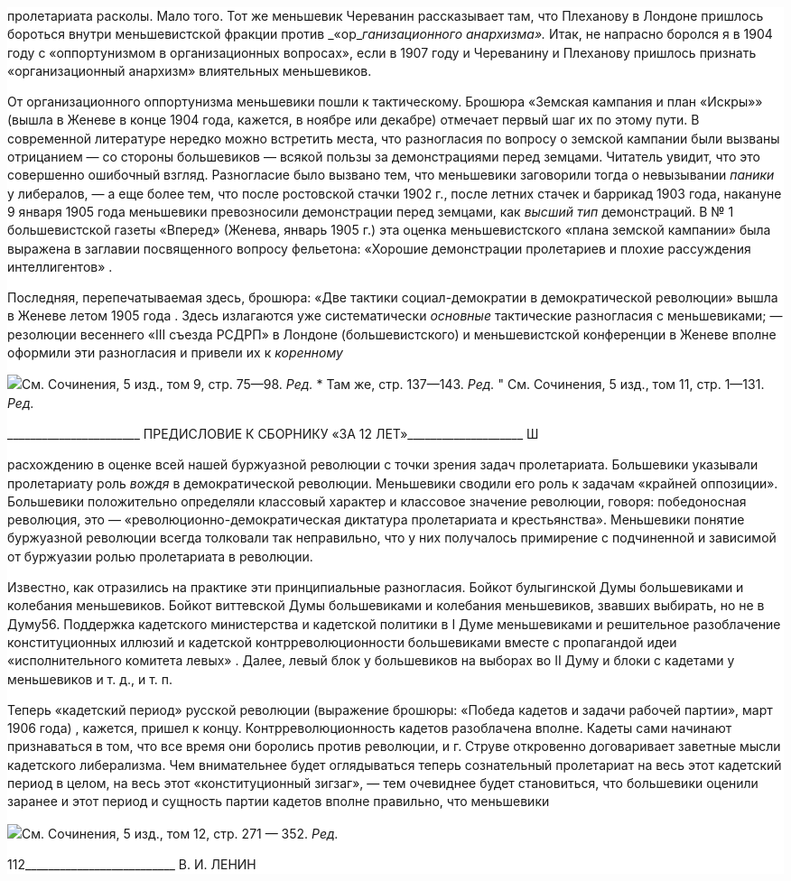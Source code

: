 пролетариата расколы. Мало того. Тот же меньшевик Череванин рассказывает там, что Плеханову в Лондоне пришлось бороться внутри меньшевистской фракции против _«ор­__ганизационного анархизма»._ Итак, не напрасно боролся я в 1904 году с «оппортуниз­мом в организационных вопросах», если в 1907 году и Череванину и Плеханову при­шлось признать «организационный анархизм» влиятельных меньшевиков.

От организационного оппортунизма меньшевики пошли к тактическому. Брошюра «Земская кампания и план «Искры»» (вышла в Женеве в конце 1904 года, кажется, в ноябре или декабре) отмечает первый шаг их по этому пути. В современной литературе нередко можно встретить места, что разногласия по вопросу о земской кампании были вызваны отрицанием — со стороны большевиков — всякой пользы за демонстрациями перед земцами. Читатель увидит, что это совершенно ошибочный взгляд. Разногласие было вызвано тем, что меньшевики заговорили тогда о невызывании _паники_ у либера­лов, — а еще более тем, что после ростовской стачки 1902 г., после летних стачек и баррикад 1903 года, накануне 9 января 1905 года меньшевики превозносили демонст­рации перед земцами, как _высший тип_ демонстраций. В № 1 большевистской газеты «Вперед» (Женева, январь 1905 г.) эта оценка меньшевистского «плана земской кампа­нии» была выражена в заглавии посвященного вопросу фельетона: «Хорошие демонст­рации пролетариев и плохие рассуждения интеллигентов» .

Последняя, перепечатываемая здесь, брошюра: «Две тактики социал-демократии в демократической революции» вышла в Женеве летом 1905 года . Здесь излагаются уже систематически _основные_ тактические разногласия с меньшевиками; — резолюции весеннего «III съезда РСДРП» в Лондоне (большевистского) и меньшевистской конфе­ренции в Женеве вполне оформили эти разногласия и привели их к _коренному_

![](file:///C:/Users/bot32/AppData/Local/Temp/msohtmlclip1/01/clip_image001.png)См. Сочинения, 5 изд., том 9, стр. 75—98. _Ред._ * Там же, стр. 137—143. _Ред._ " См. Сочинения, 5 изд., том 11, стр. 1—131. _Ред._

  

_______________________ ПРЕДИСЛОВИЕ К СБОРНИКУ «ЗА 12 ЛЕТ»____________________ Ш

расхождению в оценке всей нашей буржуазной революции с точки зрения задач проле­тариата. Большевики указывали пролетариату роль _вождя_ в демократической револю­ции. Меньшевики сводили его роль к задачам «крайней оппозиции». Большевики по­ложительно определяли классовый характер и классовое значение революции, говоря: победоносная революция, это — «революционно-демократическая диктатура пролета­риата и крестьянства». Меньшевики понятие буржуазной революции всегда толковали так неправильно, что у них получалось примирение с подчиненной и зависимой от буржуазии ролью пролетариата в революции.

Известно, как отразились на практике эти принципиальные разногласия. Бойкот бу­лыгинской Думы большевиками и колебания меньшевиков. Бойкот виттевской Думы большевиками и колебания меньшевиков, звавших выбирать, но не в Думу56. Поддерж­ка кадетского министерства и кадетской политики в I Думе меньшевиками и решитель­ное разоблачение конституционных иллюзий и кадетской контрреволюционности большевиками вместе с пропагандой идеи «исполнительного комитета левых» . Далее, левый блок у большевиков на выборах во II Думу и блоки с кадетами у меньшевиков и т. д., и т. п.

Теперь «кадетский период» русской революции (выражение брошюры: «Победа ка­детов и задачи рабочей партии», март 1906 года) , кажется, пришел к концу. Контрре­волюционность кадетов разоблачена вполне. Кадеты сами начинают признаваться в том, что все время они боролись против революции, и г. Струве откровенно договари­вает заветные мысли кадетского либерализма. Чем внимательнее будет оглядываться теперь сознательный пролетариат на весь этот кадетский период в целом, на весь этот «конституционный зигзаг», — тем очевиднее будет становиться, что большевики оце­нили заранее и этот период и сущность партии кадетов вполне правильно, что меньше­вики

![](file:///C:/Users/bot32/AppData/Local/Temp/msohtmlclip1/01/clip_image002.png)См. Сочинения, 5 изд., том 12, стр. 271 — 352. _Ред._

  

112__________________________ В. И. ЛЕНИН
